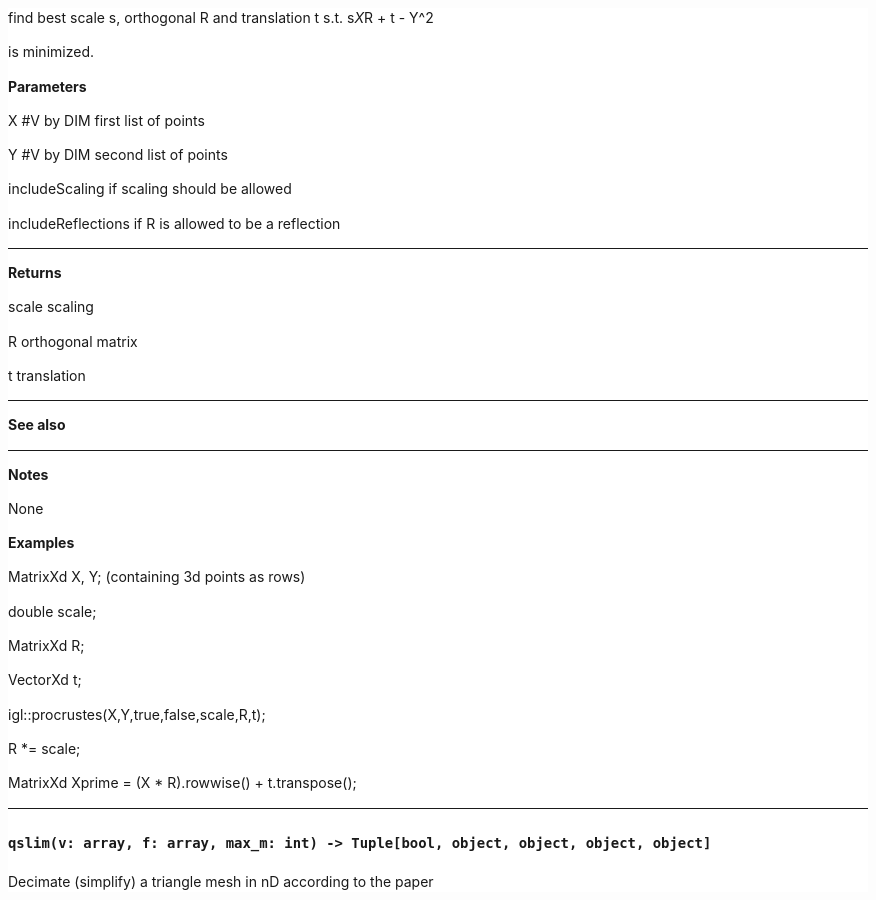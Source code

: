 find best scale s, orthogonal R  and translation t s.t. s*X*R + t - Y^2

is minimized.

**Parameters**



X  #V by DIM first list of points

Y  #V by DIM second list of points

includeScaling  if scaling should be allowed

includeReflections  if R is allowed to be a reflection

----------------
**Returns**



scale  scaling

R      orthogonal matrix

t      translation

----------------

**See also**



--------------

**Notes**



None

**Examples**



MatrixXd X, Y; (containing 3d points as rows)

double scale;

MatrixXd R;

VectorXd t;

igl::procrustes(X,Y,true,false,scale,R,t);

R *= scale;

MatrixXd Xprime = (X * R).rowwise() + t.transpose();

------------------

### **`qslim(v: array, f: array, max_m: int) -> Tuple[bool, object, object, object, object]`**

Decimate (simplify) a triangle mesh in nD according to the paper
